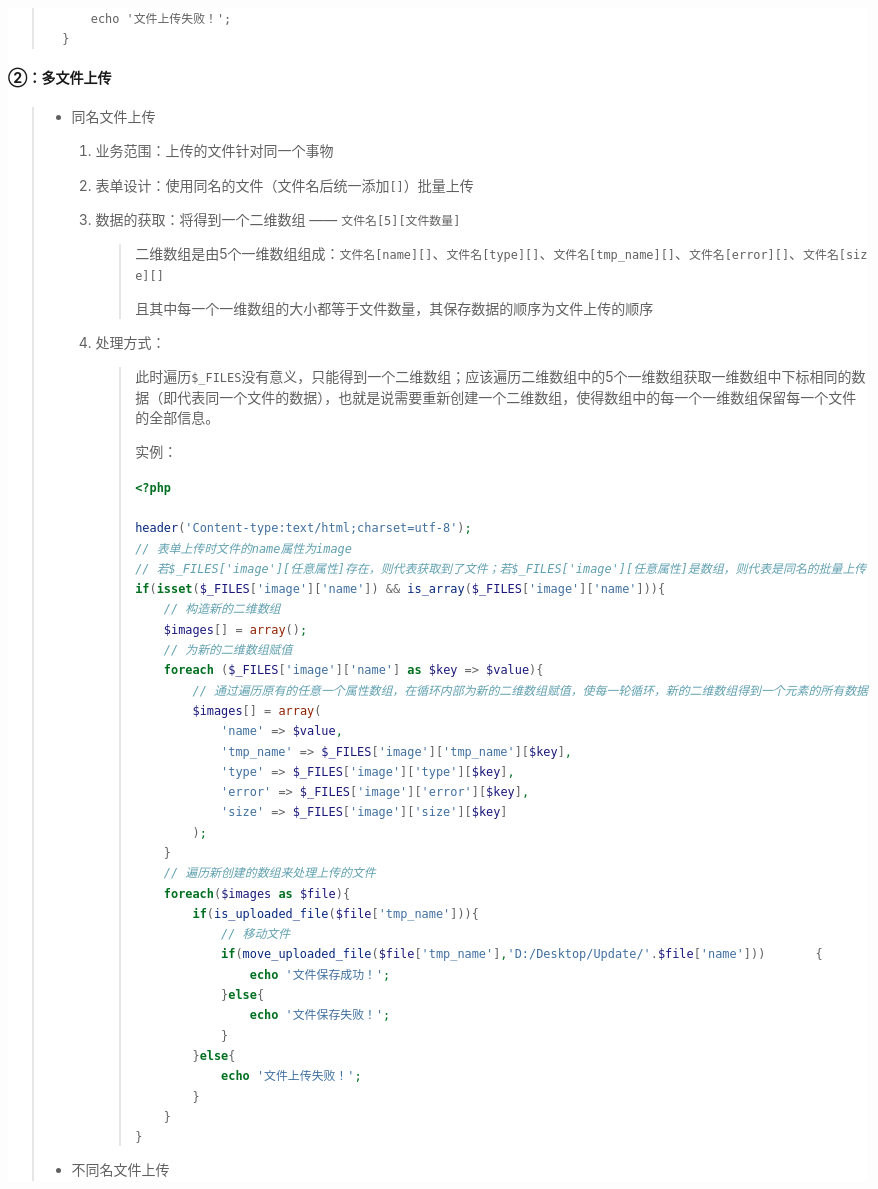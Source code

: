    >           echo '文件上传失败！';
   >       }
   >   ~~~

#### ②：多文件上传

> * 同名文件上传
>
>   1. 业务范围：上传的文件针对同一个事物
>
>   2. 表单设计：使用同名的文件（文件名后统一添加`[]`）批量上传
>
>   3. 数据的获取：将得到一个二维数组 —— `文件名[5][文件数量]`
>
>      > 二维数组是由5个一维数组组成：`文件名[name][]`、`文件名[type][]`、`文件名[tmp_name][]`、`文件名[error][]`、`文件名[size][]`
>      >
>      > 且其中每一个一维数组的大小都等于文件数量，其保存数据的顺序为文件上传的顺序
>
>   4. 处理方式：
>
>      > 此时遍历`$_FILES`没有意义，只能得到一个二维数组；应该遍历二维数组中的5个一维数组获取一维数组中下标相同的数据（即代表同一个文件的数据），也就是说需要重新创建一个二维数组，使得数组中的每一个一维数组保留每一个文件的全部信息。
>      >
>      > 实例：
>      >
>      > ~~~php
>      > <?php
>      > 
>      > header('Content-type:text/html;charset=utf-8');
>      > // 表单上传时文件的name属性为image
>      > // 若$_FILES['image'][任意属性]存在，则代表获取到了文件；若$_FILES['image'][任意属性]是数组，则代表是同名的批量上传
>      > if(isset($_FILES['image']['name']) && is_array($_FILES['image']['name'])){
>      >     // 构造新的二维数组
>      >     $images[] = array();
>      >     // 为新的二维数组赋值
>      >     foreach ($_FILES['image']['name'] as $key => $value){
>      >         // 通过遍历原有的任意一个属性数组，在循环内部为新的二维数组赋值，使每一轮循环，新的二维数组得到一个元素的所有数据
>      >         $images[] = array(
>      >             'name' => $value,
>      >             'tmp_name' => $_FILES['image']['tmp_name'][$key],
>      >             'type' => $_FILES['image']['type'][$key],
>      >             'error' => $_FILES['image']['error'][$key],
>      >             'size' => $_FILES['image']['size'][$key]
>      >         );
>      >     }
>      >     // 遍历新创建的数组来处理上传的文件
>      >     foreach($images as $file){
>      >         if(is_uploaded_file($file['tmp_name'])){
>      >             // 移动文件
>      >             if(move_uploaded_file($file['tmp_name'],'D:/Desktop/Update/'.$file['name']))		{
>      >                 echo '文件保存成功！';
>      >             }else{
>      >                 echo '文件保存失败！';
>      >             }
>      >         }else{
>      >             echo '文件上传失败！';
>      >         }
>      >     }
>      > }
>      > ~~~
>
> * 不同名文件上传
>